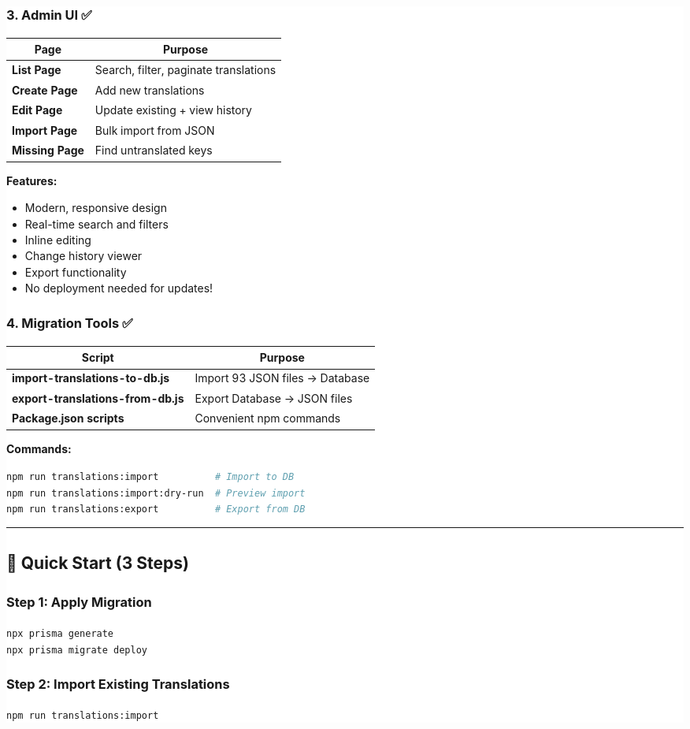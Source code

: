 ### **3. Admin UI** ✅

| Page | Purpose |
|------|---------|
| **List Page** | Search, filter, paginate translations |
| **Create Page** | Add new translations |
| **Edit Page** | Update existing + view history |
| **Import Page** | Bulk import from JSON |
| **Missing Page** | Find untranslated keys |

**Features:**
- Modern, responsive design
- Real-time search and filters
- Inline editing
- Change history viewer
- Export functionality
- No deployment needed for updates!

### **4. Migration Tools** ✅

| Script | Purpose |
|--------|---------|
| **import-translations-to-db.js** | Import 93 JSON files → Database |
| **export-translations-from-db.js** | Export Database → JSON files |
| **Package.json scripts** | Convenient npm commands |

**Commands:**
```bash
npm run translations:import          # Import to DB
npm run translations:import:dry-run  # Preview import
npm run translations:export          # Export from DB
```

---

## 🚀 **Quick Start (3 Steps)**

### **Step 1: Apply Migration**
```bash
npx prisma generate
npx prisma migrate deploy
```

### **Step 2: Import Existing Translations**
```bash
npm run translations:import
```
